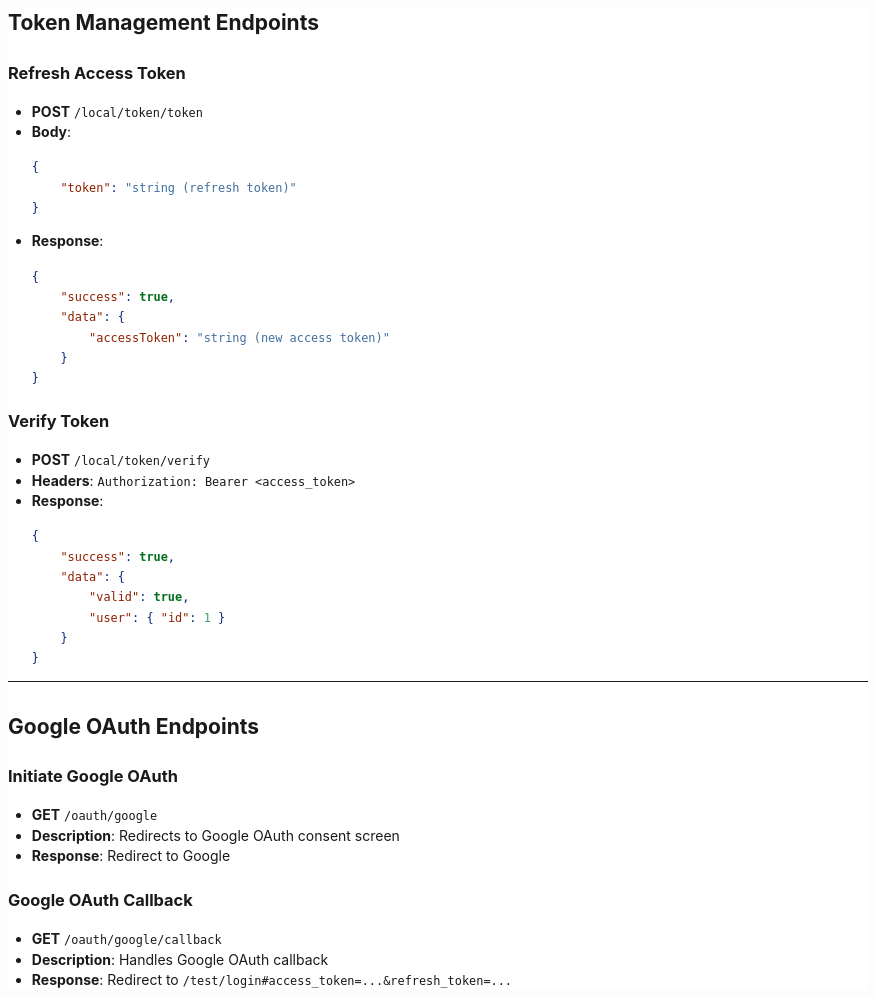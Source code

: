 
## Token Management Endpoints

### Refresh Access Token

- **POST** `/local/token/token`
- **Body**:
    ```json
    {
        "token": "string (refresh token)"
    }
    ```
- **Response**:
    ```json
    {
        "success": true,
        "data": {
            "accessToken": "string (new access token)"
        }
    }
    ```

### Verify Token

- **POST** `/local/token/verify`
- **Headers**: `Authorization: Bearer <access_token>`
- **Response**:
    ```json
    {
        "success": true,
        "data": {
            "valid": true,
            "user": { "id": 1 }
        }
    }
    ```

---

## Google OAuth Endpoints

### Initiate Google OAuth

- **GET** `/oauth/google`
- **Description**: Redirects to Google OAuth consent screen
- **Response**: Redirect to Google

### Google OAuth Callback

- **GET** `/oauth/google/callback`
- **Description**: Handles Google OAuth callback
- **Response**: Redirect to `/test/login#access_token=...&refresh_token=...`
